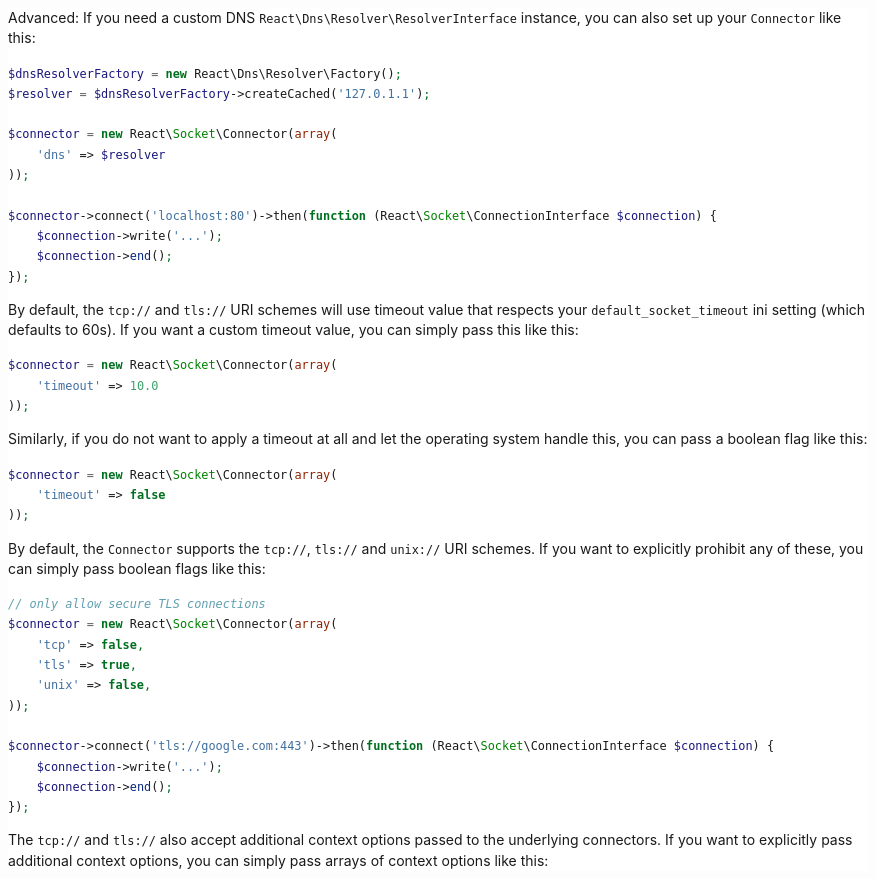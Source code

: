 Advanced: If you need a custom DNS `React\Dns\Resolver\ResolverInterface` instance, you
can also set up your `Connector` like this:

```php
$dnsResolverFactory = new React\Dns\Resolver\Factory();
$resolver = $dnsResolverFactory->createCached('127.0.1.1');

$connector = new React\Socket\Connector(array(
    'dns' => $resolver
));

$connector->connect('localhost:80')->then(function (React\Socket\ConnectionInterface $connection) {
    $connection->write('...');
    $connection->end();
});
```

By default, the `tcp://` and `tls://` URI schemes will use timeout value that
respects your `default_socket_timeout` ini setting (which defaults to 60s).
If you want a custom timeout value, you can simply pass this like this:

```php
$connector = new React\Socket\Connector(array(
    'timeout' => 10.0
));
```

Similarly, if you do not want to apply a timeout at all and let the operating
system handle this, you can pass a boolean flag like this:

```php
$connector = new React\Socket\Connector(array(
    'timeout' => false
));
```

By default, the `Connector` supports the `tcp://`, `tls://` and `unix://`
URI schemes. If you want to explicitly prohibit any of these, you can simply
pass boolean flags like this:

```php
// only allow secure TLS connections
$connector = new React\Socket\Connector(array(
    'tcp' => false,
    'tls' => true,
    'unix' => false,
));

$connector->connect('tls://google.com:443')->then(function (React\Socket\ConnectionInterface $connection) {
    $connection->write('...');
    $connection->end();
});
```

The `tcp://` and `tls://` also accept additional context options passed to
the underlying connectors.
If you want to explicitly pass additional context options, you can simply
pass arrays of context options like this:
